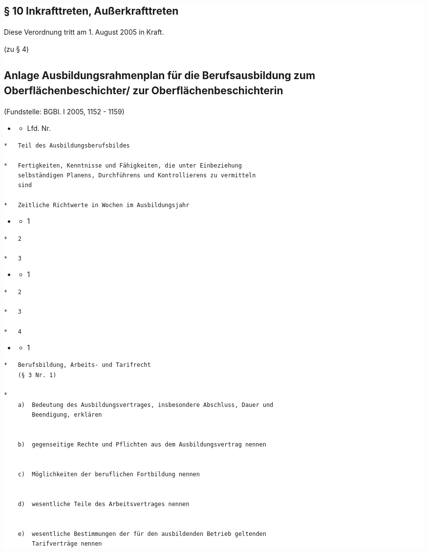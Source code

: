 
## § 10 Inkrafttreten, Außerkrafttreten

Diese Verordnung tritt am 1. August 2005 in Kraft.

(zu § 4)

## Anlage Ausbildungsrahmenplan für die Berufsausbildung zum Oberflächenbeschichter/ zur Oberflächenbeschichterin

(Fundstelle: BGBl. I 2005, 1152 - 1159)

*    *   Lfd. Nr.

    *   Teil des Ausbildungsberufsbildes

    *   Fertigkeiten, Kenntnisse und Fähigkeiten, die unter Einbeziehung
        selbständigen Planens, Durchführens und Kontrollierens zu vermitteln
        sind

    *   Zeitliche Richtwerte in Wochen im Ausbildungsjahr


*    *   1

    *   2

    *   3


*    *   1

    *   2

    *   3

    *   4


*    *   1

    *   Berufsbildung, Arbeits- und Tarifrecht
        (§ 3 Nr. 1)

    *
        a)  Bedeutung des Ausbildungsvertrages, insbesondere Abschluss, Dauer und
            Beendigung, erklären


        b)  gegenseitige Rechte und Pflichten aus dem Ausbildungsvertrag nennen


        c)  Möglichkeiten der beruflichen Fortbildung nennen


        d)  wesentliche Teile des Arbeitsvertrages nennen


        e)  wesentliche Bestimmungen der für den ausbildenden Betrieb geltenden
            Tarifverträge nennen



